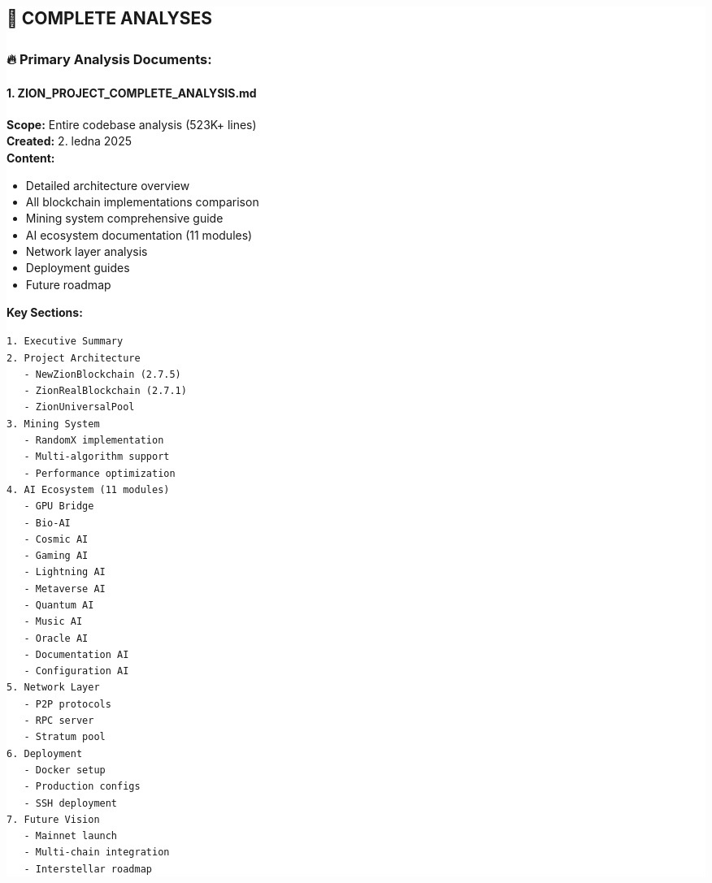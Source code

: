 
## 📖 COMPLETE ANALYSES

### 🔥 Primary Analysis Documents:

#### 1. **ZION_PROJECT_COMPLETE_ANALYSIS.md**
**Scope:** Entire codebase analysis (523K+ lines)  
**Created:** 2. ledna 2025  
**Content:**
- Detailed architecture overview
- All blockchain implementations comparison
- Mining system comprehensive guide
- AI ecosystem documentation (11 modules)
- Network layer analysis
- Deployment guides
- Future roadmap

**Key Sections:**
```
1. Executive Summary
2. Project Architecture
   - NewZionBlockchain (2.7.5)
   - ZionRealBlockchain (2.7.1)
   - ZionUniversalPool
3. Mining System
   - RandomX implementation
   - Multi-algorithm support
   - Performance optimization
4. AI Ecosystem (11 modules)
   - GPU Bridge
   - Bio-AI
   - Cosmic AI
   - Gaming AI
   - Lightning AI
   - Metaverse AI
   - Quantum AI
   - Music AI
   - Oracle AI
   - Documentation AI
   - Configuration AI
5. Network Layer
   - P2P protocols
   - RPC server
   - Stratum pool
6. Deployment
   - Docker setup
   - Production configs
   - SSH deployment
7. Future Vision
   - Mainnet launch
   - Multi-chain integration
   - Interstellar roadmap
```

